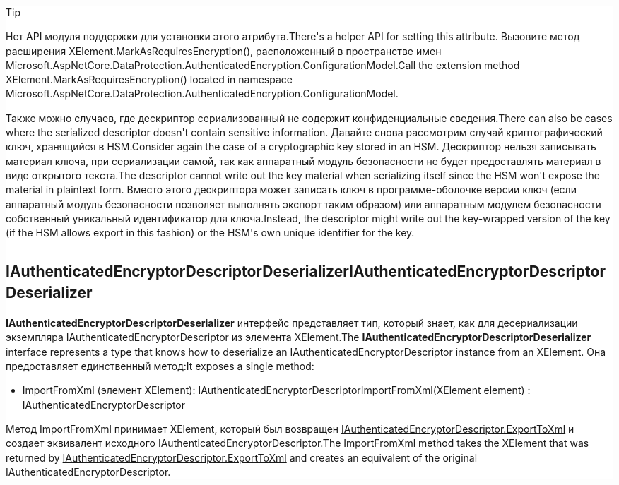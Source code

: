 >[!TIP]
> <span data-ttu-id="cb32f-148">Нет API модуля поддержки для установки этого атрибута.</span><span class="sxs-lookup"><span data-stu-id="cb32f-148">There's a helper API for setting this attribute.</span></span> <span data-ttu-id="cb32f-149">Вызовите метод расширения XElement.MarkAsRequiresEncryption(), расположенный в пространстве имен Microsoft.AspNetCore.DataProtection.AuthenticatedEncryption.ConfigurationModel.</span><span class="sxs-lookup"><span data-stu-id="cb32f-149">Call the extension method XElement.MarkAsRequiresEncryption() located in namespace Microsoft.AspNetCore.DataProtection.AuthenticatedEncryption.ConfigurationModel.</span></span>

<span data-ttu-id="cb32f-150">Также можно случаев, где дескриптор сериализованный не содержит конфиденциальные сведения.</span><span class="sxs-lookup"><span data-stu-id="cb32f-150">There can also be cases where the serialized descriptor doesn't contain sensitive information.</span></span> <span data-ttu-id="cb32f-151">Давайте снова рассмотрим случай криптографический ключ, хранящийся в HSM.</span><span class="sxs-lookup"><span data-stu-id="cb32f-151">Consider again the case of a cryptographic key stored in an HSM.</span></span> <span data-ttu-id="cb32f-152">Дескриптор нельзя записывать материал ключа, при сериализации самой, так как аппаратный модуль безопасности не будет предоставлять материал в виде открытого текста.</span><span class="sxs-lookup"><span data-stu-id="cb32f-152">The descriptor cannot write out the key material when serializing itself since the HSM won't expose the material in plaintext form.</span></span> <span data-ttu-id="cb32f-153">Вместо этого дескриптора может записать ключ в программе-оболочке версии ключ (если аппаратный модуль безопасности позволяет выполнять экспорт таким образом) или аппаратным модулем безопасности собственный уникальный идентификатор для ключа.</span><span class="sxs-lookup"><span data-stu-id="cb32f-153">Instead, the descriptor might write out the key-wrapped version of the key (if the HSM allows export in this fashion) or the HSM's own unique identifier for the key.</span></span>

<a name="data-protection-extensibility-core-crypto-iauthenticatedencryptordescriptordeserializer"></a>

## <a name="iauthenticatedencryptordescriptordeserializer"></a><span data-ttu-id="cb32f-154">IAuthenticatedEncryptorDescriptorDeserializer</span><span class="sxs-lookup"><span data-stu-id="cb32f-154">IAuthenticatedEncryptorDescriptorDeserializer</span></span>

<span data-ttu-id="cb32f-155">**IAuthenticatedEncryptorDescriptorDeserializer** интерфейс представляет тип, который знает, как для десериализации экземпляра IAuthenticatedEncryptorDescriptor из элемента XElement.</span><span class="sxs-lookup"><span data-stu-id="cb32f-155">The **IAuthenticatedEncryptorDescriptorDeserializer** interface represents a type that knows how to deserialize an IAuthenticatedEncryptorDescriptor instance from an XElement.</span></span> <span data-ttu-id="cb32f-156">Она предоставляет единственный метод:</span><span class="sxs-lookup"><span data-stu-id="cb32f-156">It exposes a single method:</span></span>

* <span data-ttu-id="cb32f-157">ImportFromXml (элемент XElement): IAuthenticatedEncryptorDescriptor</span><span class="sxs-lookup"><span data-stu-id="cb32f-157">ImportFromXml(XElement element) : IAuthenticatedEncryptorDescriptor</span></span>

<span data-ttu-id="cb32f-158">Метод ImportFromXml принимает XElement, который был возвращен [IAuthenticatedEncryptorDescriptor.ExportToXml](xref:security/data-protection/extensibility/core-crypto#data-protection-extensibility-core-crypto-exporttoxml) и создает эквивалент исходного IAuthenticatedEncryptorDescriptor.</span><span class="sxs-lookup"><span data-stu-id="cb32f-158">The ImportFromXml method takes the XElement that was returned by [IAuthenticatedEncryptorDescriptor.ExportToXml](xref:security/data-protection/extensibility/core-crypto#data-protection-extensibility-core-crypto-exporttoxml) and creates an equivalent of the original IAuthenticatedEncryptorDescriptor.</span></span>
